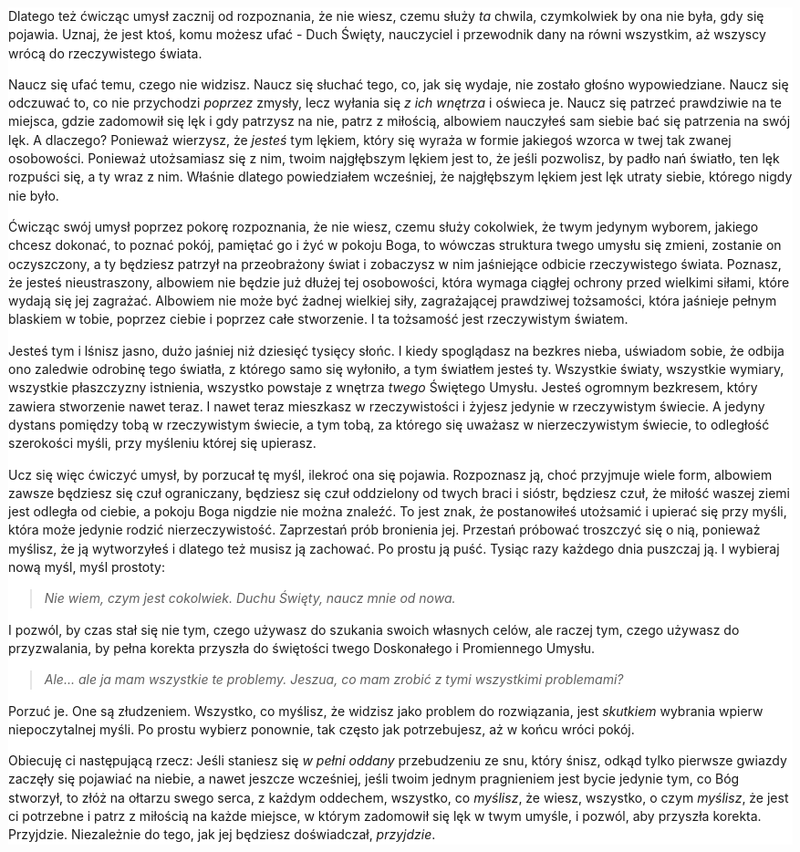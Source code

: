 Dlatego też ćwicząc umysł zacznij od rozpoznania, że nie wiesz, czemu służy *ta* chwila, czymkolwiek by ona nie była, gdy się pojawia. Uznaj, że jest ktoś, komu możesz ufać - Duch Święty, nauczyciel i przewodnik dany na równi wszystkim, aż wszyscy wrócą do rzeczywistego świata.

Naucz się ufać temu, czego nie widzisz. Naucz się słuchać tego, co, jak się wydaje, nie zostało głośno wypowiedziane. Naucz się odczuwać to, co nie przychodzi *poprzez* zmysły, lecz wyłania się *z ich wnętrza* i oświeca je. Naucz się patrzeć prawdziwie na te miejsca, gdzie zadomowił się lęk i gdy patrzysz na nie, patrz z miłością, albowiem nauczyłeś sam siebie bać się patrzenia na swój lęk. A dlaczego? Ponieważ wierzysz, że *jesteś* tym lękiem, który się wyraża w formie jakiegoś wzorca w twej tak zwanej osobowości. Ponieważ utożsamiasz się z nim, twoim najgłębszym lękiem jest to, że jeśli pozwolisz, by padło nań światło, ten lęk rozpuści się, a ty wraz z nim. Właśnie dlatego powiedziałem wcześniej, że najgłębszym lękiem jest lęk utraty siebie, którego nigdy nie było.

Ćwicząc swój umysł poprzez pokorę rozpoznania, że nie wiesz, czemu służy cokolwiek, że twym jedynym wyborem, jakiego chcesz dokonać, to poznać pokój, pamiętać go i żyć w pokoju Boga, to wówczas struktura twego umysłu się zmieni, zostanie on oczyszczony, a ty będziesz patrzył na przeobrażony świat i zobaczysz w nim jaśniejące odbicie rzeczywistego świata. Poznasz, że jesteś nieustraszony, albowiem nie będzie już dłużej tej osobowości, która wymaga ciągłej ochrony przed wielkimi siłami, które wydają się jej zagrażać. Albowiem nie może być żadnej wielkiej siły, zagrażającej prawdziwej tożsamości, która jaśnieje pełnym blaskiem w tobie, poprzez ciebie i poprzez całe stworzenie. I ta tożsamość jest rzeczywistym światem.

Jesteś tym i lśnisz jasno, dużo jaśniej niż dziesięć tysięcy słońc. I kiedy spoglądasz na bezkres nieba, uświadom sobie, że odbija ono zaledwie odrobinę tego światła, z którego samo się wyłoniło, a tym światłem jesteś ty. Wszystkie światy, wszystkie wymiary, wszystkie płaszczyzny istnienia, wszystko powstaje z wnętrza *twego* Świętego Umysłu. Jesteś ogromnym bezkresem, który zawiera stworzenie nawet teraz. I nawet teraz mieszkasz w rzeczywistości i żyjesz jedynie w rzeczywistym świecie. A jedyny dystans pomiędzy tobą w rzeczywistym świecie, a tym tobą, za którego się uważasz w nierzeczywistym świecie, to odległość szerokości myśli, przy myśleniu której się upierasz.

Ucz się więc ćwiczyć umysł, by porzucał tę myśl, ilekroć ona się pojawia. Rozpoznasz ją, choć przyjmuje wiele form, albowiem zawsze będziesz się czuł ograniczany, będziesz się czuł oddzielony od twych braci i sióstr, będziesz czuł, że miłość waszej ziemi jest odległa od ciebie, a pokoju Boga nigdzie nie można znaleźć. To jest znak, że postanowiłeś utożsamić i upierać się przy myśli, która może jedynie rodzić nierzeczywistość. Zaprzestań prób bronienia jej. Przestań próbować troszczyć się o nią, ponieważ myślisz, że ją wytworzyłeś i dlatego też musisz ją zachować. Po prostu ją puść. Tysiąc razy każdego dnia puszczaj ją. I wybieraj nową myśl, myśl prostoty:

>*Nie wiem, czym jest cokolwiek. Duchu Święty, naucz mnie od nowa.*

I pozwól, by czas stał się nie tym, czego używasz do szukania swoich własnych celów, ale raczej tym, czego używasz do przyzwalania, by pełna korekta przyszła do świętości twego Doskonałego i Promiennego Umysłu.

>*Ale... ale ja mam wszystkie te problemy. Jeszua, co mam zrobić z tymi wszystkimi problemami?*

Porzuć je. One są złudzeniem. Wszystko, co myślisz, że widzisz jako problem do rozwiązania, jest *skutkiem* wybrania wpierw niepoczytalnej myśli. Po prostu wybierz ponownie, tak często jak potrzebujesz, aż w końcu wróci pokój.

Obiecuję ci następującą rzecz: Jeśli staniesz się *w pełni oddany* przebudzeniu ze snu, który śnisz, odkąd tylko pierwsze gwiazdy zaczęły się pojawiać na niebie, a nawet jeszcze wcześniej, jeśli twoim jednym pragnieniem jest bycie jedynie tym, co Bóg stworzył, to złóż na ołtarzu swego serca, z każdym oddechem, wszystko, co *myślisz*, że wiesz, wszystko, o czym *myślisz*, że jest ci potrzebne i patrz z miłością na każde miejsce, w którym zadomowił się lęk w twym umyśle, i pozwól, aby przyszła korekta. Przyjdzie. Niezależnie do tego, jak jej będziesz doświadczał, *przyjdzie*.
